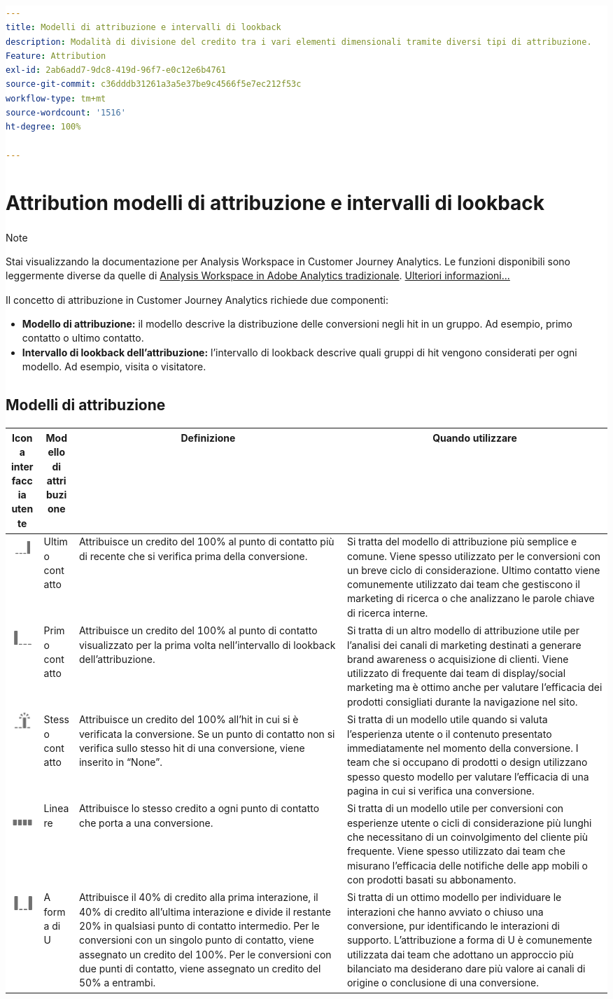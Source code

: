 ```yaml
---
title: Modelli di attribuzione e intervalli di lookback
description: Modalità di divisione del credito tra i vari elementi dimensionali tramite diversi tipi di attribuzione.
Feature: Attribution
exl-id: 2ab6add7-9dc8-419d-96f7-e0c12e6b4761
source-git-commit: c36dddb31261a3a5e37be9c4566f5e7ec212f53c
workflow-type: tm+mt
source-wordcount: '1516'
ht-degree: 100%

---
```


# Attribution modelli di attribuzione e intervalli di lookback

>[!NOTE]
>
>Stai visualizzando la documentazione per Analysis Workspace in Customer Journey Analytics. Le funzioni disponibili sono leggermente diverse da quelle di [Analysis Workspace in Adobe Analytics tradizionale](https://experienceleague.adobe.com/docs/analytics/analyze/analysis-workspace/home.html?lang=it). [Ulteriori informazioni...](/help/getting-started/cja-aa.md)

Il concetto di attribuzione in Customer Journey Analytics richiede due componenti:

* **Modello di attribuzione:** il modello descrive la distribuzione delle conversioni negli hit in un gruppo. Ad esempio, primo contatto o ultimo contatto.
* **Intervallo di lookback dell’attribuzione:** l’intervallo di lookback descrive quali gruppi di hit vengono considerati per ogni modello. Ad esempio, visita o visitatore.

## Modelli di attribuzione

| Icona interfaccia utente | Modello di attribuzione | Definizione | Quando utilizzare |
| --- | --- | --- | --- |
| ![Ultimo contatto](assets/last_touch1.png) | Ultimo contatto | Attribuisce un credito del 100% al punto di contatto più di recente che si verifica prima della conversione. | Si tratta del modello di attribuzione più semplice e comune. Viene spesso utilizzato per le conversioni con un breve ciclo di considerazione. Ultimo contatto viene comunemente utilizzato dai team che gestiscono il marketing di ricerca o che analizzano le parole chiave di ricerca interne. |
| ![Primo contatto](assets/first_touch.png) | Primo contatto | Attribuisce un credito del 100% al punto di contatto visualizzato per la prima volta nell’intervallo di lookback dell’attribuzione. | Si tratta di un altro modello di attribuzione utile per l’analisi dei canali di marketing destinati a generare brand awareness o acquisizione di clienti. Viene utilizzato di frequente dai team di display/social marketing ma è ottimo anche per valutare l’efficacia dei prodotti consigliati durante la navigazione nel sito. |
| ![Stesso contatto](assets/same_touch.png) | Stesso contatto | Attribuisce un credito del 100% all’hit in cui si è verificata la conversione. Se un punto di contatto non si verifica sullo stesso hit di una conversione, viene inserito in “None”. | Si tratta di un modello utile quando si valuta l’esperienza utente o il contenuto presentato immediatamente nel momento della conversione. I team che si occupano di prodotti o design utilizzano spesso questo modello per valutare l’efficacia di una pagina in cui si verifica una conversione. |
| ![Lineare](assets/linear.png) | Lineare | Attribuisce lo stesso credito a ogni punto di contatto che porta a una conversione. | Si tratta di un modello utile per conversioni con esperienze utente o cicli di considerazione più lunghi che necessitano di un coinvolgimento del cliente più frequente. Viene spesso utilizzato dai team che misurano l’efficacia delle notifiche delle app mobili o con prodotti basati su abbonamento. |
| ![A forma di U](assets/u_shaped.png) | A forma di U | Attribuisce il 40% di credito alla prima interazione, il 40% di credito all’ultima interazione e divide il restante 20% in qualsiasi punto di contatto intermedio. Per le conversioni con un singolo punto di contatto, viene assegnato un credito del 100%. Per le conversioni con due punti di contatto, viene assegnato un credito del 50% a entrambi. | Si tratta di un ottimo modello per individuare le interazioni che hanno avviato o chiuso una conversione, pur identificando le interazioni di supporto. L’attribuzione a forma di U è comunemente utilizzata dai team che adottano un approccio più bilanciato ma desiderano dare più valore ai canali di origine o conclusione di una conversione. |